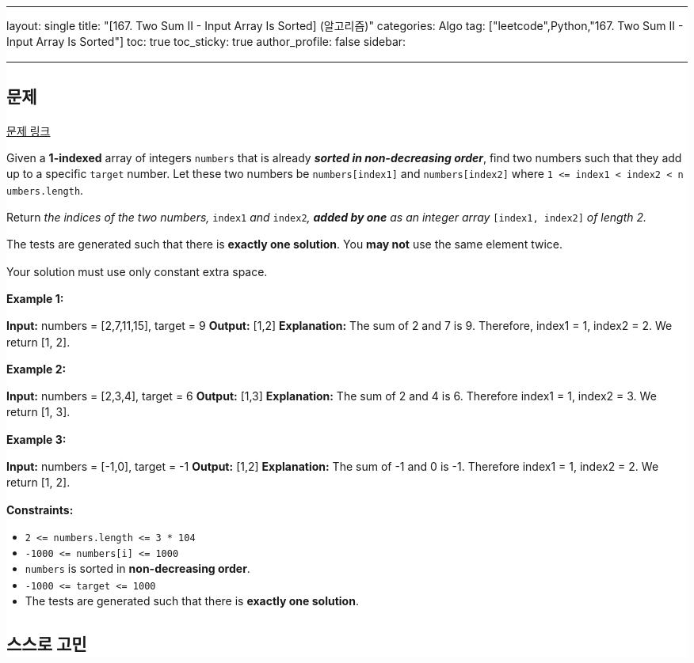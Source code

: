 
---
layout: single
title: "[167. Two Sum II - Input Array Is Sorted] (알고리즘)"
categories: Algo
tag: ["leetcode",Python,"167. Two Sum II - Input Array Is Sorted"]
toc: true
toc_sticky: true
author_profile: false
sidebar:

---
## 문제

[문제 링크](https://leetcode.com/problems/two-sum-ii-input-array-is-sorted/?envType=study-plan-v2&envId=top-interview-150)

Given a **1-indexed** array of integers `numbers` that is already **_sorted in non-decreasing order_**, find two numbers such that they add up to a specific `target` number. Let these two numbers be `numbers[index1]` and `numbers[index2]` where `1 <= index1 < index2 < numbers.length`.

Return _the indices of the two numbers,_ `index1` _and_ `index2`_, **added by one** as an integer array_ `[index1, index2]` _of length 2._

The tests are generated such that there is **exactly one solution**. You **may not** use the same element twice.

Your solution must use only constant extra space.

**Example 1:**

**Input:** numbers = [2,7,11,15], target = 9
**Output:** [1,2]
**Explanation:** The sum of 2 and 7 is 9. Therefore, index1 = 1, index2 = 2. We return [1, 2].

**Example 2:**

**Input:** numbers = [2,3,4], target = 6
**Output:** [1,3]
**Explanation:** The sum of 2 and 4 is 6. Therefore index1 = 1, index2 = 3. We return [1, 3].

**Example 3:**

**Input:** numbers = [-1,0], target = -1
**Output:** [1,2]
**Explanation:** The sum of -1 and 0 is -1. Therefore index1 = 1, index2 = 2. We return [1, 2].

**Constraints:**

- `2 <= numbers.length <= 3 * 104`
- `-1000 <= numbers[i] <= 1000`
- `numbers` is sorted in **non-decreasing order**.
- `-1000 <= target <= 1000`
- The tests are generated such that there is **exactly one solution**.

## 스스로 고민
